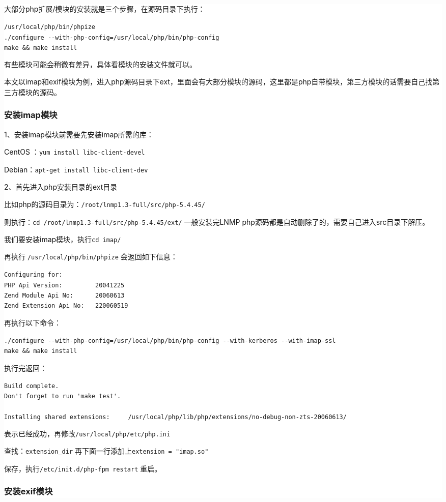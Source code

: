大部分php扩展/模块的安装就是三个步骤，在源码目录下执行：

```shell
/usr/local/php/bin/phpize
./configure --with-php-config=/usr/local/php/bin/php-config
make && make install
```

有些模块可能会稍微有差异，具体看模块的安装文件就可以。

本文以imap和exif模块为例，进入php源码目录下ext，里面会有大部分模块的源码，这里都是php自带模块，第三方模块的话需要自己找第三方模块的源码。

### 安装imap模块

1、安装imap模块前需要先安装imap所需的库：

CentOS ：`yum install libc-client-devel`

Debian：`apt-get install libc-client-dev`

2、首先进入php安装目录的ext目录

比如php的源码目录为：`/root/lnmp1.3-full/src/php-5.4.45/`

则执行：`cd /root/lnmp1.3-full/src/php-5.4.45/ext/` 一般安装完LNMP php源码都是自动删除了的，需要自己进入src目录下解压。

我们要安装imap模块，执行`cd imap/`

再执行 `/usr/local/php/bin/phpize` 会返回如下信息：

```
Configuring for:
PHP Api Version:         20041225
Zend Module Api No:      20060613
Zend Extension Api No:   220060519
```

再执行以下命令：

```shell
./configure --with-php-config=/usr/local/php/bin/php-config --with-kerberos --with-imap-ssl
make && make install
```

执行完返回：

```
Build complete.
Don't forget to run 'make test'.

Installing shared extensions:     /usr/local/php/lib/php/extensions/no-debug-non-zts-20060613/
```

表示已经成功，再修改`/usr/local/php/etc/php.ini`

查找：`extension_dir` 再下面一行添加上`extension = "imap.so"`

保存，执行`/etc/init.d/php-fpm restart` 重启。

### 安装exif模块
